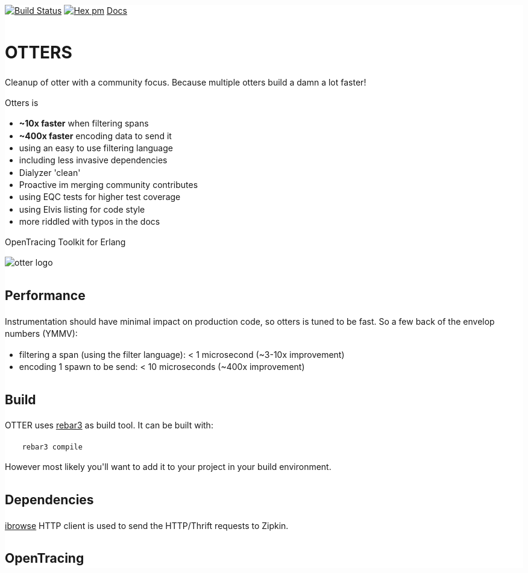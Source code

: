 [![Build Status](https://travis-ci.org/project-fifo/otters.svg)](https://travis-ci.org/project-fifo/otters) [![Hex pm](http://img.shields.io/hexpm/v/otters.svg?style=flat)](https://hex.pm/packages/otters) [Docs](https://hexdocs.pm/otters)


# OTTERS

Cleanup of otter with a community focus. Because multiple otters build a damn a lot faster!

Otters is

* **~10x faster** when filtering spans
* **~400x faster** encoding data to send it
* using an easy to use filtering language
* including less invasive dependencies
* Dialyzer 'clean'
* Proactive im merging community contributes
* using EQC tests for higher test coverage
* using Elvis listing for code style
* more riddled with typos in the docs

OpenTracing Toolkit for Erlang

![otter logo](docs/images/otter_logo.png)

## Performance

Instrumentation should have minimal impact on production code, so otters is tuned to be fast. So a few back of the envelop numbers (YMMV):

- filtering a span (using the filter language): < 1 microsecond (~3-10x improvement)
- encoding 1 spawn to be send: < 10 microseconds (~400x improvement)


## Build

OTTER uses [rebar3](http://www.rebar3.org) as build tool. It can be built
with:

```
    rebar3 compile
```

However most likely you'll want to add it to your project in your build
environment.

## Dependencies

[ibrowse](https://github.com/cmullaparthi/ibrowse) HTTP client is used
to send the HTTP/Thrift requests to Zipkin.

## OpenTracing
